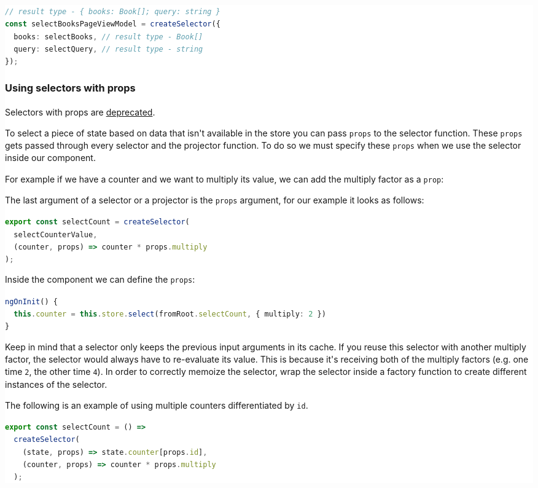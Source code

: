 ```ts
// result type - { books: Book[]; query: string }
const selectBooksPageViewModel = createSelector({
  books: selectBooks, // result type - Book[]
  query: selectQuery, // result type - string
});
```

### Using selectors with props

<ngrx-docs-alert type="error">

Selectors with props are [deprecated](https://github.com/ngrx/platform/issues/2980).

</ngrx-docs-alert>

To select a piece of state based on data that isn't available in the store you can pass `props` to the selector function. These `props` gets passed through every selector and the projector function.
To do so we must specify these `props` when we use the selector inside our component.

For example if we have a counter and we want to multiply its value, we can add the multiply factor as a `prop`:

The last argument of a selector or a projector is the `props` argument, for our example it looks as follows:

<ngrx-code-example header="index.ts">

```ts
export const selectCount = createSelector(
  selectCounterValue,
  (counter, props) => counter * props.multiply
);
```

</ngrx-code-example>

Inside the component we can define the `props`:

<ngrx-code-example header="app.component.ts">

```ts
ngOnInit() {
  this.counter = this.store.select(fromRoot.selectCount, { multiply: 2 })
}
```

</ngrx-code-example>

Keep in mind that a selector only keeps the previous input arguments in its cache. If you reuse this selector with another multiply factor, the selector would always have to re-evaluate its value. This is because it's receiving both of the multiply factors (e.g. one time `2`, the other time `4`). In order to correctly memoize the selector, wrap the selector inside a factory function to create different instances of the selector.

The following is an example of using multiple counters differentiated by `id`.

<ngrx-code-example header="index.ts">

```ts
export const selectCount = () =>
  createSelector(
    (state, props) => state.counter[props.id],
    (counter, props) => counter * props.multiply
  );
```
